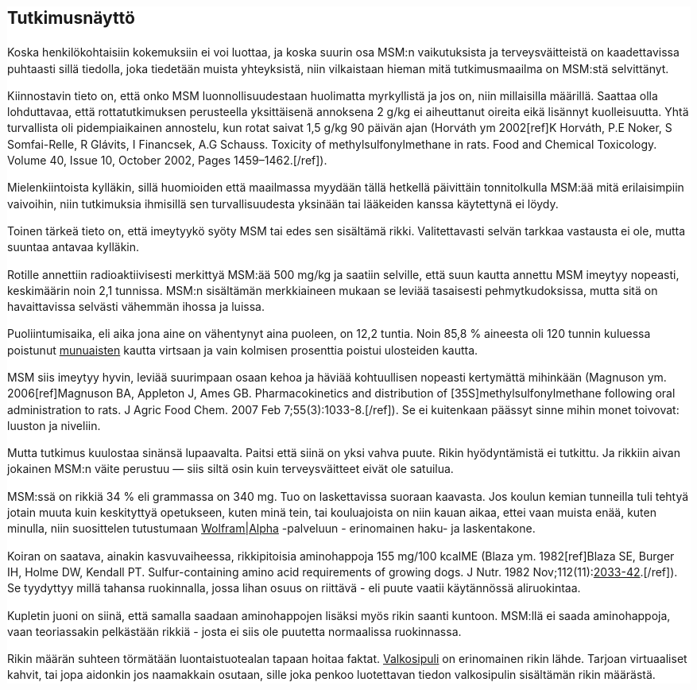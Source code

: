 ## Tutkimusnäyttö

Koska henkilökohtaisiin kokemuksiin ei voi luottaa, ja koska suurin osa MSM:n vaikutuksista ja terveysväitteistä on kaadettavissa puhtaasti sillä tiedolla, joka tiedetään muista yhteyksistä, niin vilkaistaan hieman mitä tutkimusmaailma on MSM:stä selvittänyt.

Kiinnostavin tieto on, että onko MSM luonnollisuudestaan huolimatta myrkyllistä ja jos on, niin millaisilla määrillä. Saattaa olla lohduttavaa, että rottatutkimuksen perusteella yksittäisenä annoksena 2 g/kg ei aiheuttanut oireita eikä lisännyt kuolleisuutta. Yhtä turvallista oli pidempiaikainen annostelu, kun rotat saivat 1,5 g/kg 90 päivän ajan (Horváth ym 2002\[ref\]K Horváth, P.E Noker, S Somfai-Relle, R Glávits, I Financsek, A.G Schauss. Toxicity of methylsulfonylmethane in rats. Food and Chemical Toxicology. Volume 40, Issue 10, October 2002, Pages 1459–1462.\[/ref\]).

Mielenkiintoista kylläkin, sillä huomioiden että maailmassa myydään tällä hetkellä päivittäin tonnitolkulla MSM:ää mitä erilaisimpiin vaivoihin, niin tutkimuksia ihmisillä sen turvallisuudesta yksinään tai lääkeiden kanssa käytettynä ei löydy.

Toinen tärkeä tieto on, että imeytyykö syöty MSM tai edes sen sisältämä rikki. Valitettavasti selvän tarkkaa vastausta ei ole, mutta suuntaa antavaa kylläkin.

Rotille annettiin radioaktiivisesti merkittyä MSM:ää 500 mg/kg ja saatiin selville, että suun kautta annettu MSM imeytyy nopeasti, keskimäärin noin 2,1 tunnissa. MSM:n sisältämän merkkiaineen mukaan se leviää tasaisesti pehmytkudoksissa, mutta sitä on havaittavissa selvästi vähemmän ihossa ja luissa.

Puoliintumisaika, eli aika jona aine on vähentynyt aina puoleen, on 12,2 tuntia. Noin 85,8 % aineesta oli 120 tunnin kuluessa poistunut [munuaisten](https://www.katiska.eu/tieto/koira-raakaruokinta-raaka-aineet/munuaiset/) kautta virtsaan ja vain kolmisen prosenttia poistui ulosteiden kautta.

MSM siis imeytyy hyvin, leviää suurimpaan osaan kehoa ja häviää kohtuullisen nopeasti kertymättä mihinkään (Magnuson ym. 2006\[ref\]Magnuson BA, Appleton J, Ames GB. Pharmacokinetics and distribution of \[35S\]methylsulfonylmethane following oral administration to rats. J Agric Food Chem. 2007 Feb 7;55(3):1033-8.\[/ref\]). Se ei kuitenkaan päässyt sinne mihin monet toivovat: luuston ja niveliin.

Mutta tutkimus kuulostaa sinänsä lupaavalta. Paitsi että siinä on yksi vahva puute. Rikin hyödyntämistä ei tutkittu. Ja rikkiin aivan jokainen MSM:n väite perustuu — siis siltä osin kuin terveysväitteet eivät ole satuilua.

MSM:ssä on rikkiä 34 % eli grammassa on 340 mg. Tuo on laskettavissa suoraan kaavasta. Jos koulun kemian tunneilla tuli tehtyä jotain muuta kuin keskityttyä opetukseen, kuten minä tein, tai kouluajoista on niin kauan aikaa, ettei vaan muista enää, kuten minulla, niin suosittelen tutustumaan [Wolfram|Alpha](http://www.wolframalpha.com/) -palveluun - erinomainen haku- ja laskentakone.

Koiran on saatava, ainakin kasvuvaiheessa, rikkipitoisia aminohappoja 155 mg/100 kcalME (Blaza ym. 1982\[ref\]Blaza SE, Burger IH, Holme DW, Kendall PT. Sulfur-containing amino acid requirements of growing dogs. J Nutr. 1982 Nov;112(11):[2033-42](http://www.ncbi.nlm.nih.gov/pubmed/6890097).\[/ref\]). Se tyydyttyy millä tahansa ruokinnalla, jossa lihan osuus on riittävä - eli puute vaatii käytännössä aliruokintaa.

Kupletin juoni on siinä, että samalla saadaan aminohappojen lisäksi myös rikin saanti kuntoon. MSM:llä ei saada aminohappoja, vaan teoriassakin pelkästään rikkiä - josta ei siis ole puutetta normaalissa ruokinnassa.

Rikin määrän suhteen törmätään luontaistuotealan tapaan hoitaa faktat. [Valkosipuli](https://www.katiska.eu/tieto/koira-ruoka-lisaravinne/valkosipuli/) on erinomainen rikin lähde. Tarjoan virtuaaliset kahvit, tai jopa aidonkin jos naamakkain osutaan, sille joka penkoo luotettavan tiedon valkosipulin sisältämän rikin määrästä.
